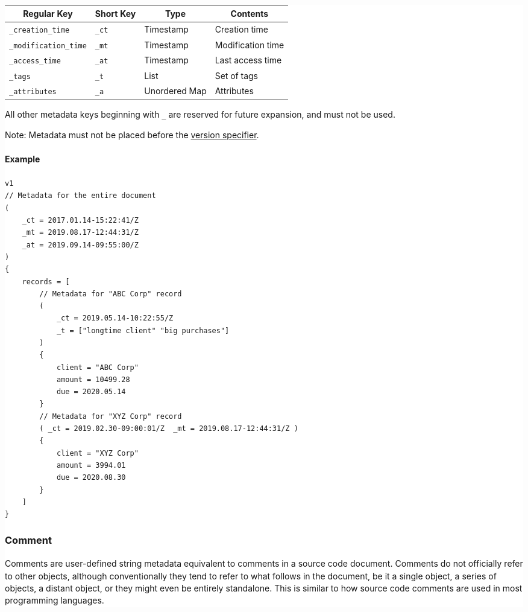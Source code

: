 | Regular Key          | Short Key | Type          | Contents          |
| -------------------- | --------- | ------------- | ----------------- |
| `_creation_time`     | `_ct`     | Timestamp     | Creation time     |
| `_modification_time` | `_mt`     | Timestamp     | Modification time |
| `_access_time`       | `_at`     | Timestamp     | Last access time  |
| `_tags`              | `_t`      | List          | Set of tags       |
| `_attributes`        | `_a`      | Unordered Map | Attributes        |

All other metadata keys beginning with `_` are reserved for future expansion, and must not be used.

Note: Metadata must not be placed before the [version specifier](#version-specifier).

#### Example

    v1
    // Metadata for the entire document
    (
        _ct = 2017.01.14-15:22:41/Z
        _mt = 2019.08.17-12:44:31/Z
        _at = 2019.09.14-09:55:00/Z
    )
    {
        records = [
            // Metadata for "ABC Corp" record
            (
                _ct = 2019.05.14-10:22:55/Z
                _t = ["longtime client" "big purchases"]
            )
            {
                client = "ABC Corp"
                amount = 10499.28
                due = 2020.05.14
            }
            // Metadata for "XYZ Corp" record
            ( _ct = 2019.02.30-09:00:01/Z  _mt = 2019.08.17-12:44:31/Z )
            {
                client = "XYZ Corp"
                amount = 3994.01
                due = 2020.08.30
            }
        ]
    }


### Comment

Comments are user-defined string metadata equivalent to comments in a source code document. Comments do not officially refer to other objects, although conventionally they tend to refer to what follows in the document, be it a single object, a series of objects, a distant object, or they might even be entirely standalone. This is similar to how source code comments are used in most programming languages.
